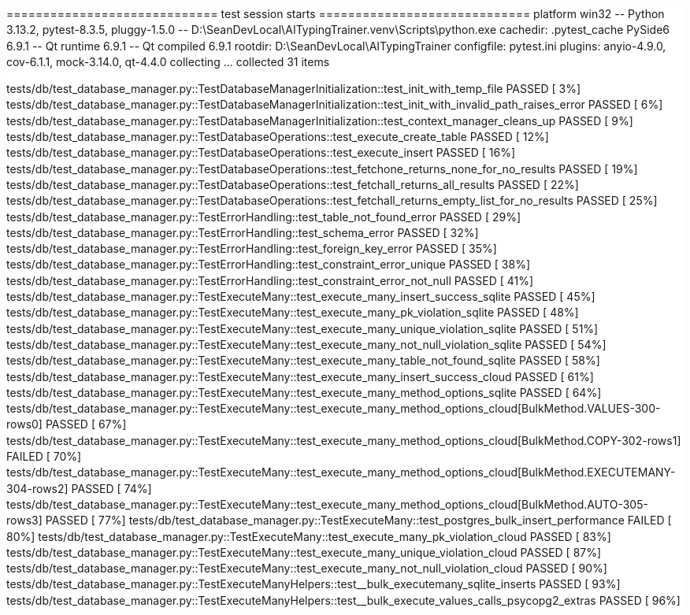 ============================= test session starts =============================
platform win32 -- Python 3.13.2, pytest-8.3.5, pluggy-1.5.0 -- D:\SeanDevLocal\AITypingTrainer\.venv\Scripts\python.exe
cachedir: .pytest_cache
PySide6 6.9.1 -- Qt runtime 6.9.1 -- Qt compiled 6.9.1
rootdir: D:\SeanDevLocal\AITypingTrainer
configfile: pytest.ini
plugins: anyio-4.9.0, cov-6.1.1, mock-3.14.0, qt-4.4.0
collecting ... collected 31 items

tests/db/test_database_manager.py::TestDatabaseManagerInitialization::test_init_with_temp_file PASSED [  3%]
tests/db/test_database_manager.py::TestDatabaseManagerInitialization::test_init_with_invalid_path_raises_error PASSED [  6%]
tests/db/test_database_manager.py::TestDatabaseManagerInitialization::test_context_manager_cleans_up PASSED [  9%]
tests/db/test_database_manager.py::TestDatabaseOperations::test_execute_create_table PASSED [ 12%]
tests/db/test_database_manager.py::TestDatabaseOperations::test_execute_insert PASSED [ 16%]
tests/db/test_database_manager.py::TestDatabaseOperations::test_fetchone_returns_none_for_no_results PASSED [ 19%]
tests/db/test_database_manager.py::TestDatabaseOperations::test_fetchall_returns_all_results PASSED [ 22%]
tests/db/test_database_manager.py::TestDatabaseOperations::test_fetchall_returns_empty_list_for_no_results PASSED [ 25%]
tests/db/test_database_manager.py::TestErrorHandling::test_table_not_found_error PASSED [ 29%]
tests/db/test_database_manager.py::TestErrorHandling::test_schema_error PASSED [ 32%]
tests/db/test_database_manager.py::TestErrorHandling::test_foreign_key_error PASSED [ 35%]
tests/db/test_database_manager.py::TestErrorHandling::test_constraint_error_unique PASSED [ 38%]
tests/db/test_database_manager.py::TestErrorHandling::test_constraint_error_not_null PASSED [ 41%]
tests/db/test_database_manager.py::TestExecuteMany::test_execute_many_insert_success_sqlite PASSED [ 45%]
tests/db/test_database_manager.py::TestExecuteMany::test_execute_many_pk_violation_sqlite PASSED [ 48%]
tests/db/test_database_manager.py::TestExecuteMany::test_execute_many_unique_violation_sqlite PASSED [ 51%]
tests/db/test_database_manager.py::TestExecuteMany::test_execute_many_not_null_violation_sqlite PASSED [ 54%]
tests/db/test_database_manager.py::TestExecuteMany::test_execute_many_table_not_found_sqlite PASSED [ 58%]
tests/db/test_database_manager.py::TestExecuteMany::test_execute_many_insert_success_cloud PASSED [ 61%]
tests/db/test_database_manager.py::TestExecuteMany::test_execute_many_method_options_sqlite PASSED [ 64%]
tests/db/test_database_manager.py::TestExecuteMany::test_execute_many_method_options_cloud[BulkMethod.VALUES-300-rows0] PASSED [ 67%]
tests/db/test_database_manager.py::TestExecuteMany::test_execute_many_method_options_cloud[BulkMethod.COPY-302-rows1] FAILED [ 70%]
tests/db/test_database_manager.py::TestExecuteMany::test_execute_many_method_options_cloud[BulkMethod.EXECUTEMANY-304-rows2] PASSED [ 74%]
tests/db/test_database_manager.py::TestExecuteMany::test_execute_many_method_options_cloud[BulkMethod.AUTO-305-rows3] PASSED [ 77%]
tests/db/test_database_manager.py::TestExecuteMany::test_postgres_bulk_insert_performance FAILED [ 80%]
tests/db/test_database_manager.py::TestExecuteMany::test_execute_many_pk_violation_cloud PASSED [ 83%]
tests/db/test_database_manager.py::TestExecuteMany::test_execute_many_unique_violation_cloud PASSED [ 87%]
tests/db/test_database_manager.py::TestExecuteMany::test_execute_many_not_null_violation_cloud PASSED [ 90%]
tests/db/test_database_manager.py::TestExecuteManyHelpers::test__bulk_executemany_sqlite_inserts PASSED [ 93%]
tests/db/test_database_manager.py::TestExecuteManyHelpers::test__bulk_execute_values_calls_psycopg2_extras PASSED [ 96%]